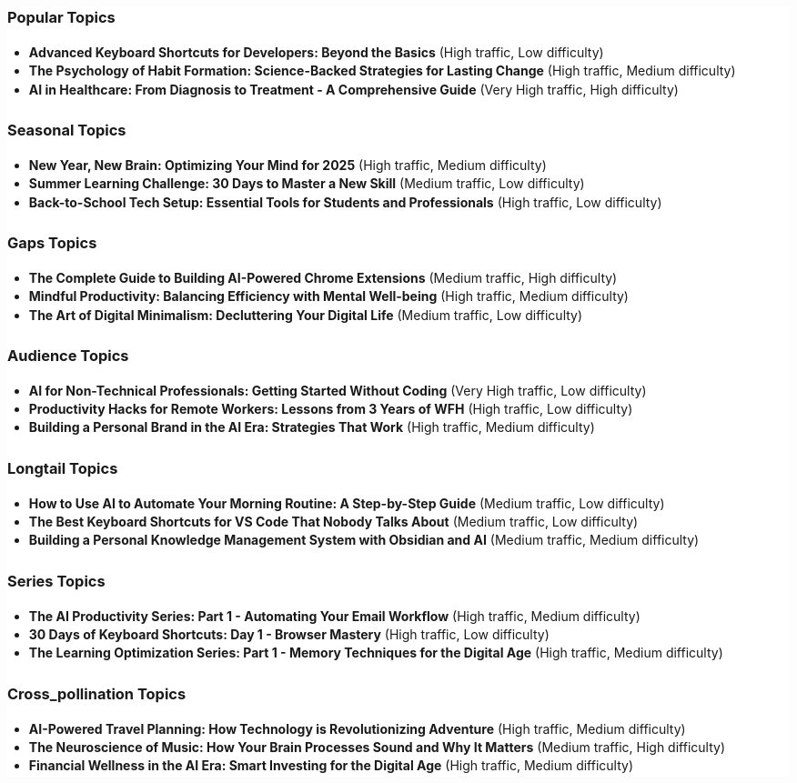 ### Popular Topics

- **Advanced Keyboard Shortcuts for Developers: Beyond the Basics** (High traffic, Low difficulty)
- **The Psychology of Habit Formation: Science-Backed Strategies for Lasting Change** (High traffic, Medium difficulty)
- **AI in Healthcare: From Diagnosis to Treatment - A Comprehensive Guide** (Very High traffic, High difficulty)

### Seasonal Topics

- **New Year, New Brain: Optimizing Your Mind for 2025** (High traffic, Medium difficulty)
- **Summer Learning Challenge: 30 Days to Master a New Skill** (Medium traffic, Low difficulty)
- **Back-to-School Tech Setup: Essential Tools for Students and Professionals** (High traffic, Low difficulty)

### Gaps Topics

- **The Complete Guide to Building AI-Powered Chrome Extensions** (Medium traffic, High difficulty)
- **Mindful Productivity: Balancing Efficiency with Mental Well-being** (High traffic, Medium difficulty)
- **The Art of Digital Minimalism: Decluttering Your Digital Life** (Medium traffic, Low difficulty)

### Audience Topics

- **AI for Non-Technical Professionals: Getting Started Without Coding** (Very High traffic, Low difficulty)
- **Productivity Hacks for Remote Workers: Lessons from 3 Years of WFH** (High traffic, Low difficulty)
- **Building a Personal Brand in the AI Era: Strategies That Work** (High traffic, Medium difficulty)

### Longtail Topics

- **How to Use AI to Automate Your Morning Routine: A Step-by-Step Guide** (Medium traffic, Low difficulty)
- **The Best Keyboard Shortcuts for VS Code That Nobody Talks About** (Medium traffic, Low difficulty)
- **Building a Personal Knowledge Management System with Obsidian and AI** (Medium traffic, Medium difficulty)

### Series Topics

- **The AI Productivity Series: Part 1 - Automating Your Email Workflow** (High traffic, Medium difficulty)
- **30 Days of Keyboard Shortcuts: Day 1 - Browser Mastery** (High traffic, Low difficulty)
- **The Learning Optimization Series: Part 1 - Memory Techniques for the Digital Age** (High traffic, Medium difficulty)

### Cross_pollination Topics

- **AI-Powered Travel Planning: How Technology is Revolutionizing Adventure** (High traffic, Medium difficulty)
- **The Neuroscience of Music: How Your Brain Processes Sound and Why It Matters** (Medium traffic, High difficulty)
- **Financial Wellness in the AI Era: Smart Investing for the Digital Age** (High traffic, Medium difficulty)
